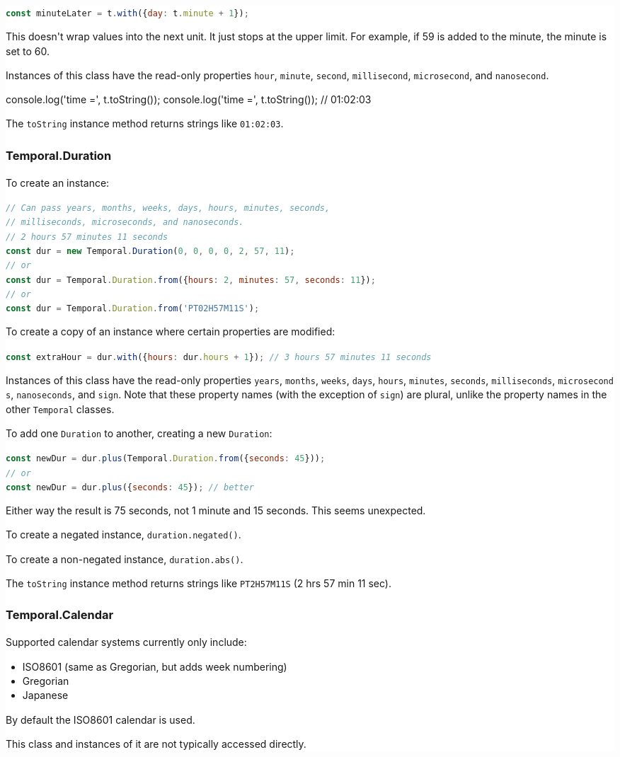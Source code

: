 ```js
const minuteLater = t.with({day: t.minute + 1});
```

This doesn't wrap values into the next unit. It just stops at the upper limit.
For example, if 59 is added to the minute, the minute is set to 60.

Instances of this class have the read-only properties
`hour`, `minute`, `second`, `millisecond`, `microsecond`, and `nanosecond`.

console.log('time =', t.toString());
console.log('time =', t.toString()); // 01:02:03

The `toString` instance method returns strings like `01:02:03`.

### Temporal.Duration

To create an instance:

```js
// Can pass years, months, weeks, days, hours, minutes, seconds,
// milliseconds, microseconds, and nanoseconds.
// 2 hours 57 minutes 11 seconds
const dur = new Temporal.Duration(0, 0, 0, 0, 2, 57, 11);
// or
const dur = Temporal.Duration.from({hours: 2, minutes: 57, seconds: 11});
// or
const dur = Temporal.Duration.from('PT02H57M11S');
```

To create a copy of an instance where certain properties are modified:

```js
const extraHour = dur.with({hours: dur.hours + 1}); // 3 hours 57 minutes 11 seconds
```

Instances of this class have the read-only properties
`years`, `months`, `weeks`, `days`, `hours`, `minutes`, `seconds`,
`milliseconds`, `microseconds`, `nanoseconds`, and `sign`.
Note that these property names (with the exception of `sign`) are plural,
unlike the property names in the other `Temporal` classes.

To add one `Duration` to another, creating a new `Duration`:

```js
const newDur = dur.plus(Temporal.Duration.from({seconds: 45}));
// or
const newDur = dur.plus({seconds: 45}); // better
```

Either way the result is 75 seconds, not 1 minute and 15 seconds.
This seems unexpected.

To create a negated instance, `duration.negated()`.

To create a non-negated instance, `duration.abs()`.

The `toString` instance method returns strings
like `PT2H57M11S` (2 hrs 57 min 11 sec).

### Temporal.Calendar

Supported calendar systems currently only include:

- ISO8601 (same as Gregorian, but adds week numbering)
- Gregorian
- Japanese

By default the ISO8601 calendar is used.

This class and instances of it are not typically accessed directly.
